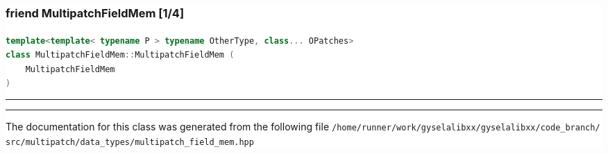 



### friend MultipatchFieldMem [1/4]

```C++
template<template< typename P > typename OtherType, class... OPatches>
class MultipatchFieldMem::MultipatchFieldMem (
    MultipatchFieldMem
) 
```




<hr>

------------------------------
The documentation for this class was generated from the following file `/home/runner/work/gyselalibxx/gyselalibxx/code_branch/src/multipatch/data_types/multipatch_field_mem.hpp`

